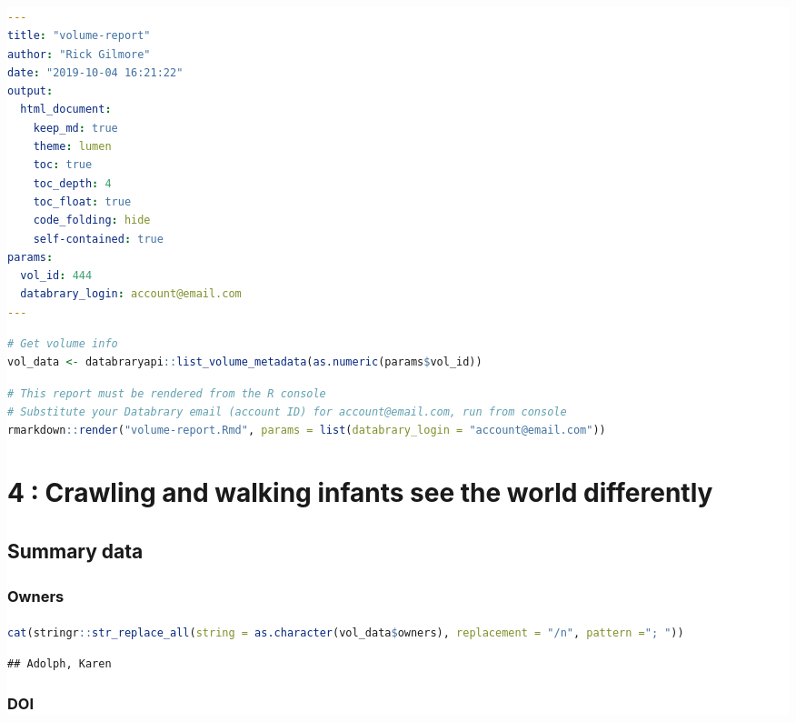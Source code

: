 ```yaml
---
title: "volume-report"
author: "Rick Gilmore"
date: "2019-10-04 16:21:22"
output: 
  html_document:
    keep_md: true
    theme: lumen
    toc: true
    toc_depth: 4
    toc_float: true
    code_folding: hide
    self-contained: true
params:
  vol_id: 444
  databrary_login: account@email.com
---
```





```r
# Get volume info
vol_data <- databraryapi::list_volume_metadata(as.numeric(params$vol_id))
```


```r
# This report must be rendered from the R console
# Substitute your Databrary email (account ID) for account@email.com, run from console
rmarkdown::render("volume-report.Rmd", params = list(databrary_login = "account@email.com"))
```

# 4 : Crawling and walking infants see the world differently

## Summary data

### Owners


```r
cat(stringr::str_replace_all(string = as.character(vol_data$owners), replacement = "/n", pattern ="; "))
```

```
## Adolph, Karen
```

### DOI

